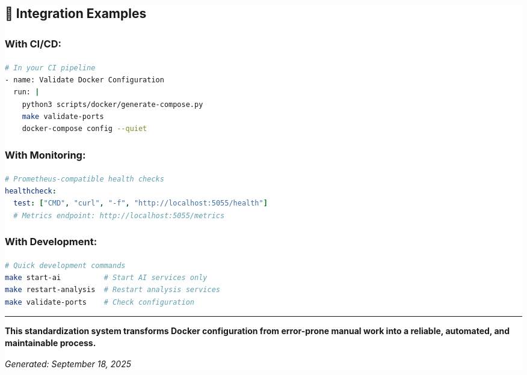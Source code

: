 
## 🔗 Integration Examples

### With CI/CD:
```bash
# In your CI pipeline
- name: Validate Docker Configuration
  run: |
    python3 scripts/docker/generate-compose.py
    make validate-ports
    docker-compose config --quiet
```

### With Monitoring:
```yaml
# Prometheus-compatible health checks
healthcheck:
  test: ["CMD", "curl", "-f", "http://localhost:5055/health"]
  # Metrics endpoint: http://localhost:5055/metrics
```

### With Development:
```bash
# Quick development commands
make start-ai          # Start AI services only
make restart-analysis  # Restart analysis services
make validate-ports    # Check configuration
```

---

**This standardization system transforms Docker configuration from error-prone manual work into a reliable, automated, and maintainable process.**

*Generated: September 18, 2025*
